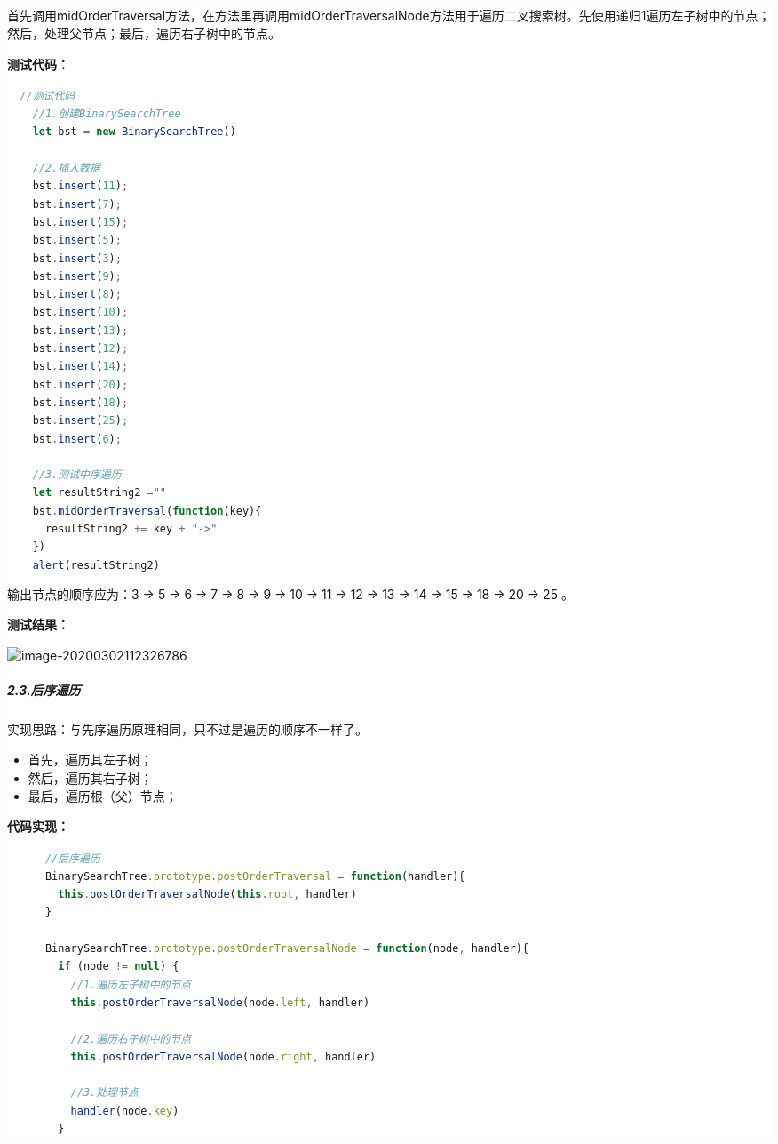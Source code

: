 首先调用midOrderTraversal方法，在方法里再调用midOrderTraversalNode方法用于遍历二叉搜索树。先使用递归1遍历左子树中的节点；然后，处理父节点；最后，遍历右子树中的节点。

**测试代码：**

```javascript
  //测试代码
    //1.创建BinarySearchTree
    let bst = new BinarySearchTree()

    //2.插入数据
    bst.insert(11);
    bst.insert(7);
    bst.insert(15);
    bst.insert(5);
    bst.insert(3);
    bst.insert(9);
    bst.insert(8);
    bst.insert(10);
    bst.insert(13);
    bst.insert(12);
    bst.insert(14);
    bst.insert(20);
    bst.insert(18);
    bst.insert(25);
    bst.insert(6);	
    
    //3.测试中序遍历
    let resultString2 =""
    bst.midOrderTraversal(function(key){
      resultString2 += key + "->"
    })
    alert(resultString2)
```

输出节点的顺序应为：3 -> 5 -> 6 -> 7 -> 8 -> 9 -> 10 -> 11 -> 12 -> 13 -> 14 -> 15 -> 18 -> 20 -> 25 。

**测试结果：**

![image-20200302112326786](https://gitee.com/ahuntsun/BlogImgs/raw/master/%E6%95%B0%E6%8D%AE%E7%BB%93%E6%9E%84%E4%B8%8E%E7%AE%97%E6%B3%95/%E6%A0%91%E4%BA%8C/13.png)

##### 2.3.后序遍历

实现思路：与先序遍历原理相同，只不过是遍历的顺序不一样了。

- 首先，遍历其左子树；
- 然后，遍历其右子树；
- 最后，遍历根（父）节点；

**代码实现：**

```javascript
      //后序遍历
      BinarySearchTree.prototype.postOrderTraversal = function(handler){
        this.postOrderTraversalNode(this.root, handler)
      }

      BinarySearchTree.prototype.postOrderTraversalNode = function(node, handler){
        if (node != null) {
          //1.遍历左子树中的节点
          this.postOrderTraversalNode(node.left, handler)
          
          //2.遍历右子树中的节点
          this.postOrderTraversalNode(node.right, handler)

          //3.处理节点
          handler(node.key)
        }
```